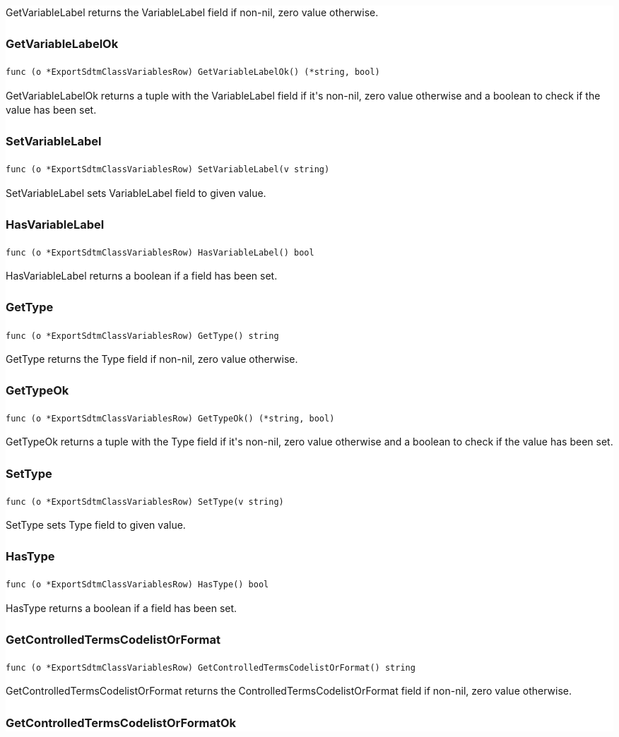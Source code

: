 GetVariableLabel returns the VariableLabel field if non-nil, zero value otherwise.

### GetVariableLabelOk

`func (o *ExportSdtmClassVariablesRow) GetVariableLabelOk() (*string, bool)`

GetVariableLabelOk returns a tuple with the VariableLabel field if it's non-nil, zero value otherwise
and a boolean to check if the value has been set.

### SetVariableLabel

`func (o *ExportSdtmClassVariablesRow) SetVariableLabel(v string)`

SetVariableLabel sets VariableLabel field to given value.

### HasVariableLabel

`func (o *ExportSdtmClassVariablesRow) HasVariableLabel() bool`

HasVariableLabel returns a boolean if a field has been set.

### GetType

`func (o *ExportSdtmClassVariablesRow) GetType() string`

GetType returns the Type field if non-nil, zero value otherwise.

### GetTypeOk

`func (o *ExportSdtmClassVariablesRow) GetTypeOk() (*string, bool)`

GetTypeOk returns a tuple with the Type field if it's non-nil, zero value otherwise
and a boolean to check if the value has been set.

### SetType

`func (o *ExportSdtmClassVariablesRow) SetType(v string)`

SetType sets Type field to given value.

### HasType

`func (o *ExportSdtmClassVariablesRow) HasType() bool`

HasType returns a boolean if a field has been set.

### GetControlledTermsCodelistOrFormat

`func (o *ExportSdtmClassVariablesRow) GetControlledTermsCodelistOrFormat() string`

GetControlledTermsCodelistOrFormat returns the ControlledTermsCodelistOrFormat field if non-nil, zero value otherwise.

### GetControlledTermsCodelistOrFormatOk
